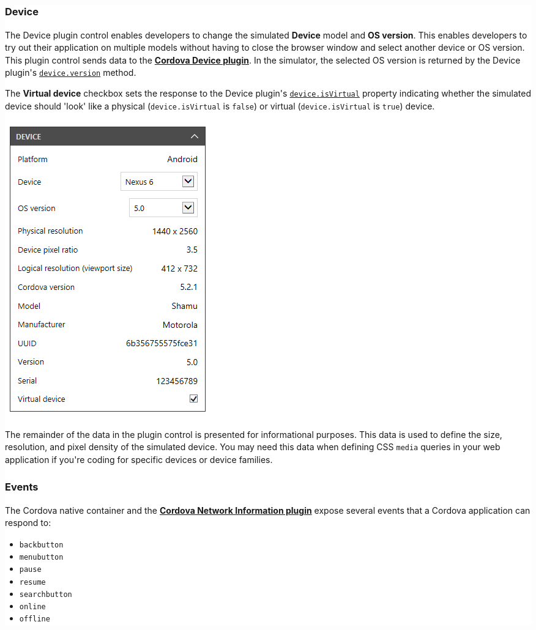 ### <a id="device"></a>Device

The Device plugin control enables developers to change the simulated **Device** model and **OS version**. This enables developers to try out their application on multiple models without having to close the browser window and select another device or OS version. This plugin control sends data to the [**Cordova Device plugin**](https://github.com/apache/cordova-plugin-device). In the simulator, the selected OS version is returned by the Device plugin's [`device.version`](https://cordova.apache.org/docs/en/latest/reference/cordova-plugin-device/#deviceversion) method.

The **Virtual device** checkbox sets the response to the Device plugin's [`device.isVirtual`](https://cordova.apache.org/docs/en/latest/reference/cordova-plugin-device/#deviceisvirtual) property indicating whether the simulated device should 'look' like a physical (`device.isVirtual` is `false`) or virtual (`device.isVirtual` is `true`) device.

![Cordova Simulate: Device pane](media/vs-taco-2017-cordova-simulate/figure-14.png)

The remainder of the data in the plugin control is presented for informational purposes. This data is used to define the size, resolution, and pixel density of the simulated device. You may need this data when defining CSS `media` queries in your web application if you're coding for specific devices or device families.

### <a id="events"></a>Events

The Cordova native container and the [**Cordova Network Information plugin**](https://github.com/apache/cordova-plugin-network-information) expose several events that a Cordova application can respond to:

+ `backbutton`
+ `menubutton`
+ `pause`
+ `resume`
+ `searchbutton`
+ `online`
+ `offline`
